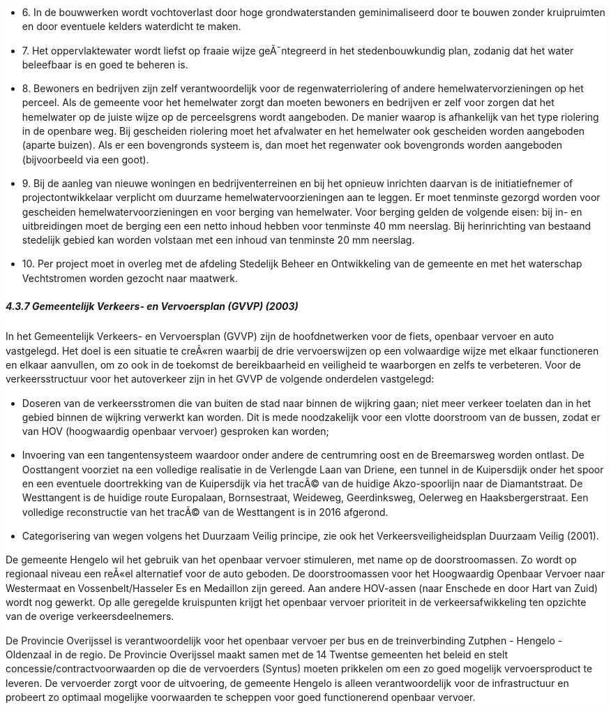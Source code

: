 * 6\. In de bouwwerken wordt vochtoverlast door hoge grondwaterstanden geminimaliseerd door te bouwen zonder kruipruimten en door eventuele kelders waterdicht te maken.

* 7\. Het oppervlaktewater wordt liefst op fraaie wijze geÃ¯ntegreerd in het stedenbouwkundig plan, zodanig dat het water beleefbaar is en goed te beheren is.

* 8\. Bewoners en bedrijven zijn zelf verantwoordelijk voor de regenwaterriolering of andere hemelwatervorzieningen op het perceel. Als de gemeente voor het hemelwater zorgt dan moeten bewoners en bedrijven er zelf voor zorgen dat het hemelwater op de juiste wijze op de perceelsgrens wordt aangeboden. De manier waarop is afhankelijk van het type riolering in de openbare weg. Bij gescheiden riolering moet het afvalwater en het hemelwater ook gescheiden worden aangeboden (aparte buizen). Als er een bovengronds systeem is, dan moet het regenwater ook bovengronds worden aangeboden (bijvoorbeeld via een goot).

* 9\. Bij de aanleg van nieuwe woningen en bedrijventerreinen en bij het opnieuw inrichten daarvan is de initiatiefnemer of projectontwikkelaar verplicht om duurzame hemelwatervoorzieningen aan te leggen. Er moet tenminste gezorgd worden voor gescheiden hemelwatervoorzieningen en voor berging van hemelwater. Voor berging gelden de volgende eisen: bij in\- en uitbreidingen moet de berging een een netto inhoud hebben voor tenminste 40 mm neerslag. Bij herinrichting van bestaand stedelijk gebied kan worden volstaan met een inhoud van tenminste 20 mm neerslag.

* 10\. Per project moet in overleg met de afdeling Stedelijk Beheer en Ontwikkeling van de gemeente en met het waterschap Vechtstromen worden gezocht naar maatwerk.

##### 4\.3\.7 Gemeentelijk Verkeers\- en Vervoersplan (GVVP) (2003\)

In het Gemeentelijk Verkeers\- en Vervoersplan (GVVP) zijn de hoofdnetwerken voor de fiets, openbaar vervoer en auto vastgelegd. Het doel is een situatie te creÃ«ren waarbij de drie vervoerswijzen op een volwaardige wijze met elkaar functioneren en elkaar aanvullen, om zo ook in de toekomst de bereikbaarheid en veiligheid te waarborgen en zelfs te verbeteren. Voor de verkeersstructuur voor het autoverkeer zijn in het GVVP de volgende onderdelen vastgelegd:

* Doseren van de verkeersstromen die van buiten de stad naar binnen de wijkring gaan; niet meer verkeer toelaten dan in het gebied binnen de wijkring verwerkt kan worden. Dit is mede noodzakelijk voor een vlotte doorstroom van de bussen, zodat er van HOV (hoogwaardig openbaar vervoer) gesproken kan worden;

* Invoering van een tangentensysteem waardoor onder andere de centrumring oost en de Breemarsweg worden ontlast. De Oosttangent voorziet na een volledige realisatie in de Verlengde Laan van Driene, een tunnel in de Kuipersdijk onder het spoor en een eventuele doortrekking van de Kuipersdijk via het tracÃ© van de huidige Akzo\-spoorlijn naar de Diamantstraat. De Westtangent is de huidige route Europalaan, Bornsestraat, Weideweg, Geerdinksweg, Oelerweg en Haaksbergerstraat. Een volledige reconstructie van het tracÃ© van de Westtangent is in 2016 afgerond.

* Categorisering van wegen volgens het Duurzaam Veilig principe, zie ook het Verkeersveiligheidsplan Duurzaam Veilig (2001\).

De gemeente Hengelo wil het gebruik van het openbaar vervoer stimuleren, met name op de doorstroomassen. Zo wordt op regionaal niveau een reÃ«el alternatief voor de auto geboden. De doorstroomassen voor het Hoogwaardig Openbaar Vervoer naar Westermaat en Vossenbelt/Hasseler Es en Medaillon zijn gereed. Aan andere HOV\-assen (naar Enschede en door Hart van Zuid) wordt nog gewerkt. Op alle geregelde kruispunten krijgt het openbaar vervoer prioriteit in de verkeersafwikkeling ten opzichte van de overige verkeersdeelnemers.

De Provincie Overijssel is verantwoordelijk voor het openbaar vervoer per bus en de treinverbinding Zutphen \- Hengelo \- Oldenzaal in de regio. De Provincie Overijssel maakt samen met de 14 Twentse gemeenten het beleid en stelt concessie/contractvoorwaarden op die de vervoerders (Syntus) moeten prikkelen om een zo goed mogelijk vervoersproduct te leveren. De vervoerder zorgt voor de uitvoering, de gemeente Hengelo is alleen verantwoordelijk voor de infrastructuur en probeert zo optimaal mogelijke voorwaarden te scheppen voor goed functionerend openbaar vervoer.
